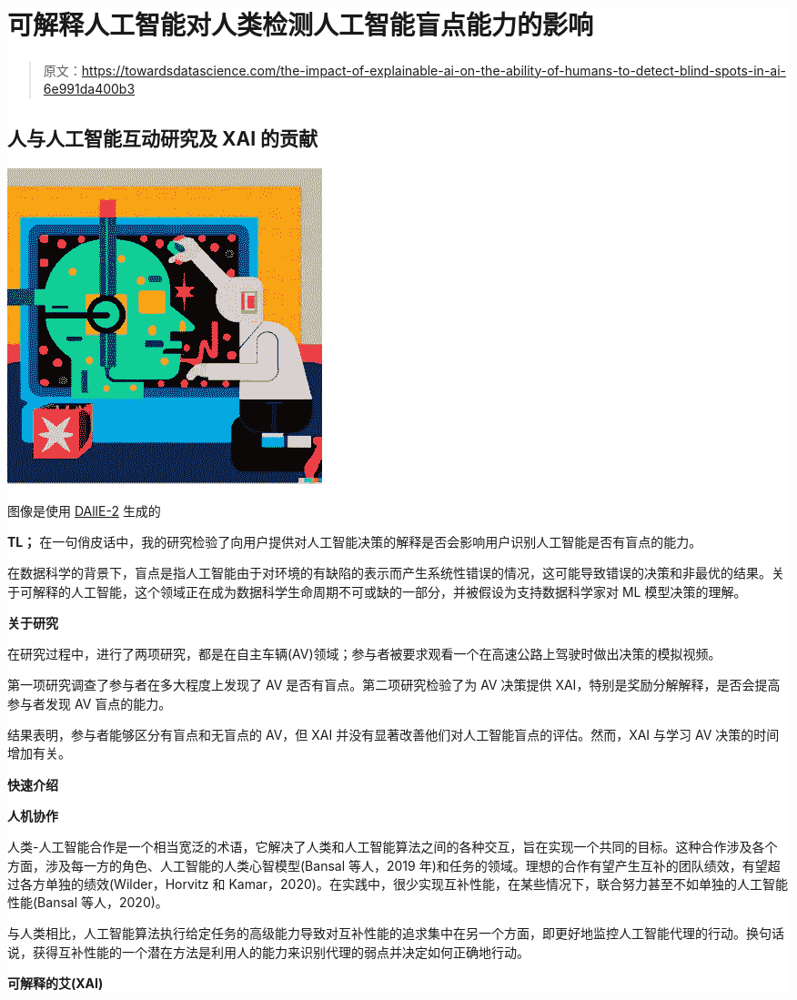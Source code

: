 # 可解释人工智能对人类检测人工智能盲点能力的影响

> 原文：<https://towardsdatascience.com/the-impact-of-explainable-ai-on-the-ability-of-humans-to-detect-blind-spots-in-ai-6e991da400b3>

## 人与人工智能互动研究及 XAI 的贡献

![](img/7b42b304516c9d84e40dadfcf48f9375.png)

图像是使用 [DAllE-2](https://openai.com/dall-e-2/) 生成的

**TL；** 在一句俏皮话中，我的研究检验了向用户提供对人工智能决策的解释是否会影响用户识别人工智能是否有盲点的能力。

在数据科学的背景下，盲点是指人工智能由于对环境的有缺陷的表示而产生系统性错误的情况，这可能导致错误的决策和非最优的结果。关于可解释的人工智能，这个领域正在成为数据科学生命周期不可或缺的一部分，并被假设为支持数据科学家对 ML 模型决策的理解。

**关于研究**

在研究过程中，进行了两项研究，都是在自主车辆(AV)领域；参与者被要求观看一个在高速公路上驾驶时做出决策的模拟视频。

第一项研究调查了参与者在多大程度上发现了 AV 是否有盲点。第二项研究检验了为 AV 决策提供 XAI，特别是奖励分解解释，是否会提高参与者发现 AV 盲点的能力。

结果表明，参与者能够区分有盲点和无盲点的 AV，但 XAI 并没有显著改善他们对人工智能盲点的评估。然而，XAI 与学习 AV 决策的时间增加有关。

**快速介绍**

**人机协作**

人类-人工智能合作是一个相当宽泛的术语，它解决了人类和人工智能算法之间的各种交互，旨在实现一个共同的目标。这种合作涉及各个方面，涉及每一方的角色、人工智能的人类心智模型(Bansal 等人，2019 年)和任务的领域。理想的合作有望产生互补的团队绩效，有望超过各方单独的绩效(Wilder，Horvitz 和 Kamar，2020)。在实践中，很少实现互补性能，在某些情况下，联合努力甚至不如单独的人工智能性能(Bansal 等人，2020)。

与人类相比，人工智能算法执行给定任务的高级能力导致对互补性能的追求集中在另一个方面，即更好地监控人工智能代理的行动。换句话说，获得互补性能的一个潜在方法是利用人的能力来识别代理的弱点并决定如何正确地行动。

**可解释的艾(XAI)**
